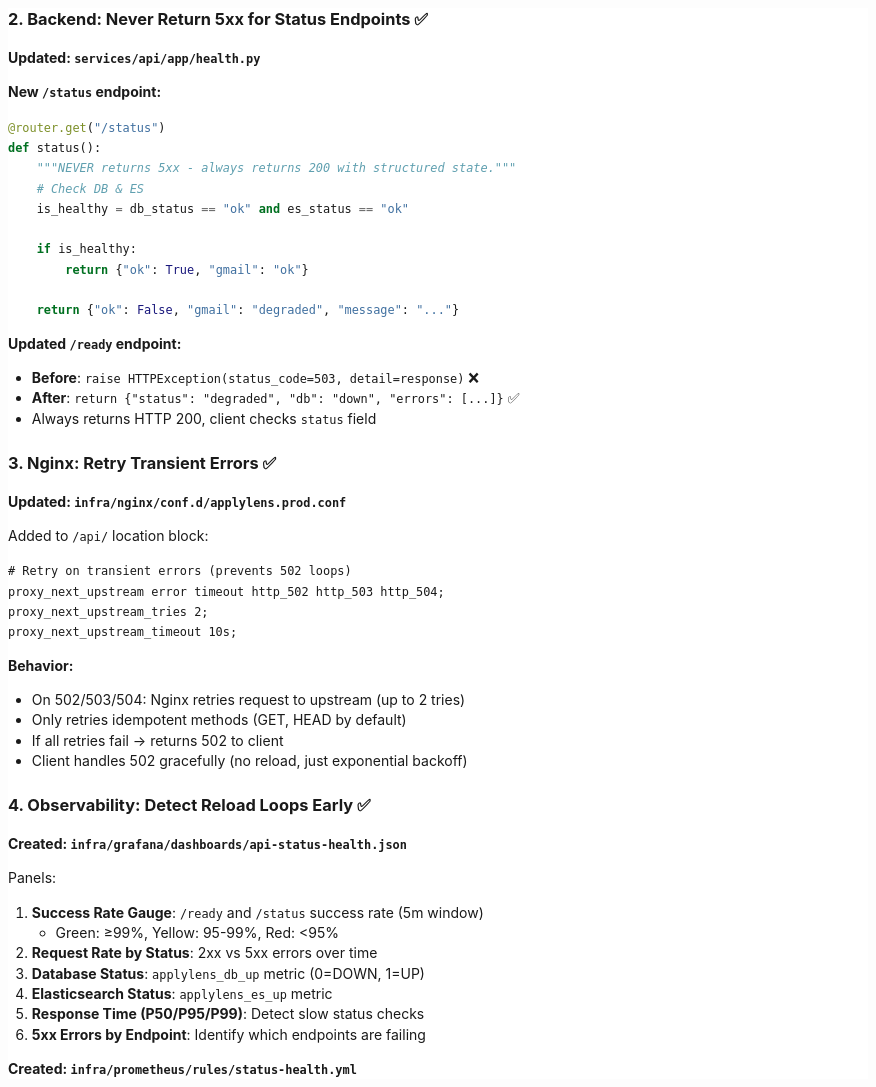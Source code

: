 ### 2. Backend: Never Return 5xx for Status Endpoints ✅

**Updated: `services/api/app/health.py`**

**New `/status` endpoint:**
```python
@router.get("/status")
def status():
    """NEVER returns 5xx - always returns 200 with structured state."""
    # Check DB & ES
    is_healthy = db_status == "ok" and es_status == "ok"

    if is_healthy:
        return {"ok": True, "gmail": "ok"}

    return {"ok": False, "gmail": "degraded", "message": "..."}
```

**Updated `/ready` endpoint:**
- **Before**: `raise HTTPException(status_code=503, detail=response)` ❌
- **After**: `return {"status": "degraded", "db": "down", "errors": [...]}` ✅
- Always returns HTTP 200, client checks `status` field

### 3. Nginx: Retry Transient Errors ✅

**Updated: `infra/nginx/conf.d/applylens.prod.conf`**

Added to `/api/` location block:
```nginx
# Retry on transient errors (prevents 502 loops)
proxy_next_upstream error timeout http_502 http_503 http_504;
proxy_next_upstream_tries 2;
proxy_next_upstream_timeout 10s;
```

**Behavior:**
- On 502/503/504: Nginx retries request to upstream (up to 2 tries)
- Only retries idempotent methods (GET, HEAD by default)
- If all retries fail → returns 502 to client
- Client handles 502 gracefully (no reload, just exponential backoff)

### 4. Observability: Detect Reload Loops Early ✅

**Created: `infra/grafana/dashboards/api-status-health.json`**

Panels:
1. **Success Rate Gauge**: `/ready` and `/status` success rate (5m window)
   - Green: ≥99%, Yellow: 95-99%, Red: <95%
2. **Request Rate by Status**: 2xx vs 5xx errors over time
3. **Database Status**: `applylens_db_up` metric (0=DOWN, 1=UP)
4. **Elasticsearch Status**: `applylens_es_up` metric
5. **Response Time (P50/P95/P99)**: Detect slow status checks
6. **5xx Errors by Endpoint**: Identify which endpoints are failing

**Created: `infra/prometheus/rules/status-health.yml`**
